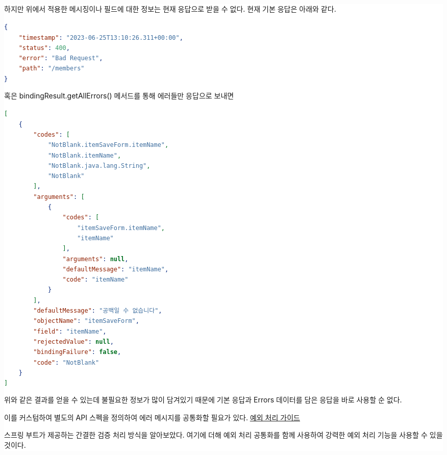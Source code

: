 하지만 위에서 적용한 메시징이나 필드에 대한 정보는 현재 응답으로 받을 수 없다. 현재 기본 응답은 아래와 같다.

```json
{
    "timestamp": "2023-06-25T13:10:26.311+00:00",
    "status": 400,
    "error": "Bad Request",
    "path": "/members"
}
```

혹은 bindingResult.getAllErrors() 메서드를 통해 에러들만 응답으로 보내면 

```json
[
    {
        "codes": [
            "NotBlank.itemSaveForm.itemName",
            "NotBlank.itemName",
            "NotBlank.java.lang.String",
            "NotBlank"
        ],
        "arguments": [
            {
                "codes": [
                    "itemSaveForm.itemName",
                    "itemName"
                ],
                "arguments": null,
                "defaultMessage": "itemName",
                "code": "itemName"
            }
        ],
        "defaultMessage": "공백일 수 없습니다",
        "objectName": "itemSaveForm",
        "field": "itemName",
        "rejectedValue": null,
        "bindingFailure": false,
        "code": "NotBlank"
    }
]
```



위와 같은 결과를 얻을 수 있는데 불필요한 정보가 많이 담겨있기 때문에 기본 응답과 Errors 데이터를 담은 응답을 바로 사용할 순 없다.

이를 커스텀하여 별도의 API 스펙을 정의하여 에러 메시지를 공통화할 필요가 있다. [예외 처리 가이드](https://github.com/BEOMKING/spring-guide/blob/main/doc/exception-guide.md)

스프링 부트가 제공하는 간결한 검증 처리 방식을 알아보았다. 여기에 더해 예외 처리 공통화를 함께 사용하여 강력한 예외 처리 기능을 사용할 수 있을 것이다.
